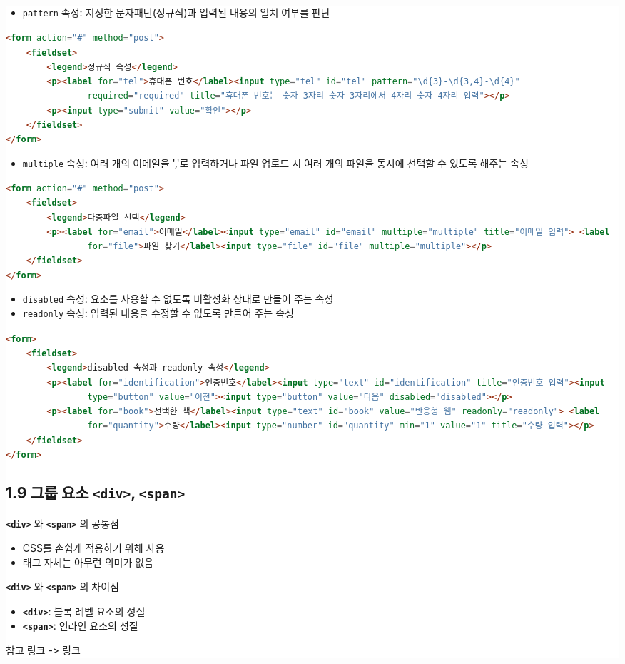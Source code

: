 - `pattern` 속성: 지정한 문자패턴(정규식)과 입력된 내용의 일치 여부를 판단

```html
<form action="#" method="post">
    <fieldset>
        <legend>정규식 속성</legend>
        <p><label for="tel">휴대폰 번호</label><input type="tel" id="tel" pattern="\d{3}-\d{3,4}-\d{4}"
                required="required" title="휴대폰 번호는 숫자 3자리-숫자 3자리에서 4자리-숫자 4자리 입력"></p>
        <p><input type="submit" value="확인"></p>
    </fieldset>
</form>
```

- `multiple` 속성: 여러 개의 이메일을 ','로 입력하거나 파일 업로드 시 여러 개의 파일을 동시에 선택할 수 있도록 해주는 속성

```html
<form action="#" method="post">
    <fieldset>
        <legend>다중파일 선택</legend>
        <p><label for="email">이메일</label><input type="email" id="email" multiple="multiple" title="이메일 입력"> <label
                for="file">파일 찾기</label><input type="file" id="file" multiple="multiple"></p>
    </fieldset>
</form>
```

- `disabled` 속성: 요소를 사용할 수 없도록 비활성화 상태로 만들어 주는 속성
- `readonly` 속성: 입력된 내용을 수정할 수 없도록 만들어 주는 속성

```html
<form>
    <fieldset>
        <legend>disabled 속성과 readonly 속성</legend>
        <p><label for="identification">인증번호</label><input type="text" id="identification" title="인증번호 입력"><input
                type="button" value="이전"><input type="button" value="다음" disabled="disabled"></p>
        <p><label for="book">선택한 책</label><input type="text" id="book" value="반응형 웹" readonly="readonly"> <label
                for="quantity">수량</label><input type="number" id="quantity" min="1" value="1" title="수량 입력"></p>
    </fieldset>
</form>
```

## 1.9 그룹 요소 **`<div>`**, **`<span>`**

**`<div>`** 와 **`<span>`** 의 공통점
- CSS를 손쉽게 적용하기 위해 사용
- 태그 자체는 아무런 의미가 없음

**`<div>`** 와 **`<span>`** 의 차이점
- **`<div>`**: 블록 레벨 요소의 성질
- **`<span>`**: 인라인 요소의 성질

참고 링크 -> [링크](https://mainia.tistory.com/3289#:~:text=div%20%EB%8A%94%20%EC%A4%84%20%EB%B0%94%EA%BF%88%EC%9D%B4,%EC%9D%84%20%ED%86%B5%ED%95%B4%EC%84%9C%20%EC%9E%90%EC%84%B8%ED%9E%88%20%EC%95%8C%EC%95%84%20%EB%B3%B4%EA%B2%A0%EC%8A%B5%EB%8B%88%EB%8B%A4.)
